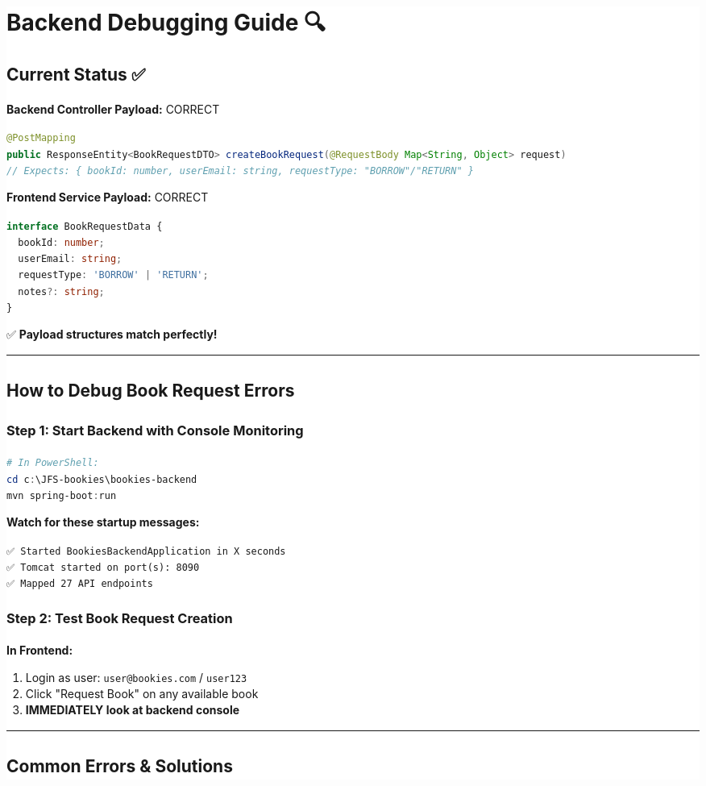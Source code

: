 # Backend Debugging Guide 🔍

## Current Status ✅

**Backend Controller Payload:** CORRECT
```java
@PostMapping
public ResponseEntity<BookRequestDTO> createBookRequest(@RequestBody Map<String, Object> request)
// Expects: { bookId: number, userEmail: string, requestType: "BORROW"/"RETURN" }
```

**Frontend Service Payload:** CORRECT
```typescript
interface BookRequestData {
  bookId: number;
  userEmail: string;
  requestType: 'BORROW' | 'RETURN';
  notes?: string;
}
```

✅ **Payload structures match perfectly!**

---

## How to Debug Book Request Errors

### Step 1: Start Backend with Console Monitoring

```powershell
# In PowerShell:
cd c:\JFS-bookies\bookies-backend
mvn spring-boot:run
```

**Watch for these startup messages:**
```
✅ Started BookiesBackendApplication in X seconds
✅ Tomcat started on port(s): 8090
✅ Mapped 27 API endpoints
```

### Step 2: Test Book Request Creation

**In Frontend:**
1. Login as user: `user@bookies.com` / `user123`
2. Click "Request Book" on any available book
3. **IMMEDIATELY look at backend console**

---

## Common Errors & Solutions
